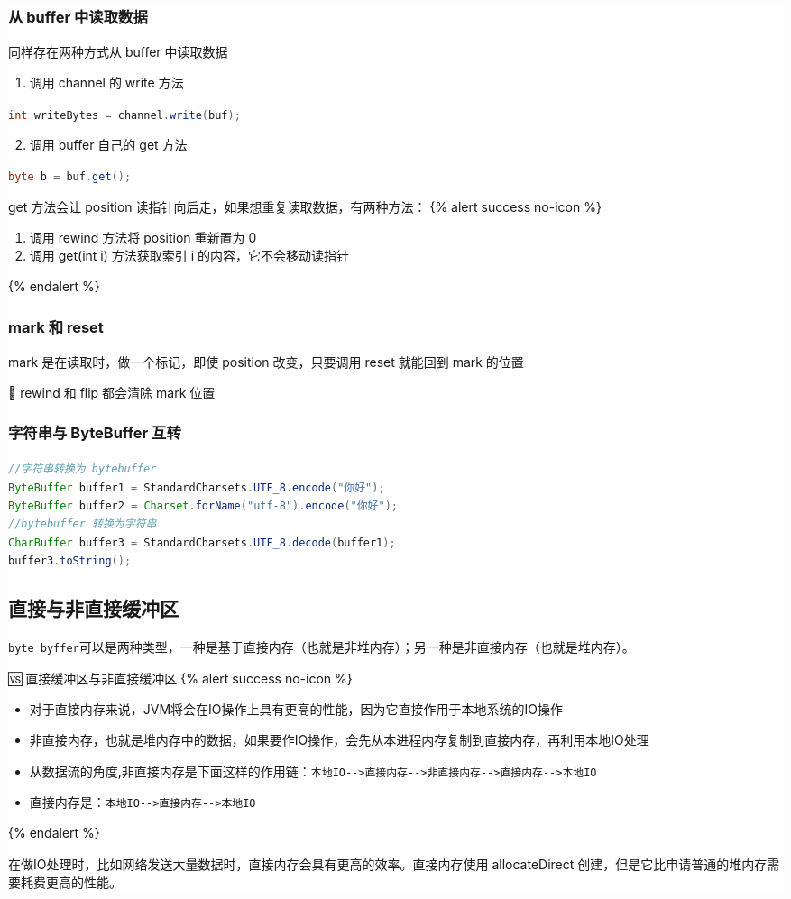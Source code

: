 ### 从 buffer 中读取数据

同样存在两种方式从 buffer 中读取数据

1. 调用 channel 的 write 方法

```java
int writeBytes = channel.write(buf);
```

2. 调用 buffer 自己的 get 方法

```java
byte b = buf.get();
```

get 方法会让 position 读指针向后走，如果想重复读取数据，有两种方法：
{% alert success no-icon %}

1. 调用 rewind 方法将 position 重新置为 0
2. 调用 get(int i) 方法获取索引 i 的内容，它不会移动读指针

{% endalert %}

### mark 和 reset

mark 是在读取时，做一个标记，即使 position 改变，只要调用 reset 就能回到 mark 的位置

:notebook: rewind 和 flip 都会清除 mark 位置

### 字符串与 ByteBuffer 互转

```java
//字符串转换为 bytebuffer
ByteBuffer buffer1 = StandardCharsets.UTF_8.encode("你好");
ByteBuffer buffer2 = Charset.forName("utf-8").encode("你好");
//bytebuffer 转换为字符串 
CharBuffer buffer3 = StandardCharsets.UTF_8.decode(buffer1);
buffer3.toString();
```

## 直接与非直接缓冲区

`byte byffer`可以是两种类型，一种是基于直接内存（也就是非堆内存）；另一种是非直接内存（也就是堆内存）。

:vs: 直接缓冲区与非直接缓冲区
{% alert success no-icon %}

- 对于直接内存来说，JVM将会在IO操作上具有更高的性能，因为它直接作用于本地系统的IO操作

- 非直接内存，也就是堆内存中的数据，如果要作IO操作，会先从本进程内存复制到直接内存，再利用本地IO处理

- 从数据流的角度,非直接内存是下面这样的作用链：`本地IO-->直接内存-->非直接内存-->直接内存-->本地IO`

- 直接内存是：`本地IO-->直接内存-->本地IO`

{% endalert %}

在做IO处理时，比如网络发送大量数据时，直接内存会具有更高的效率。直接内存使用 allocateDirect 创建，但是它比申请普通的堆内存需要耗费更高的性能。
